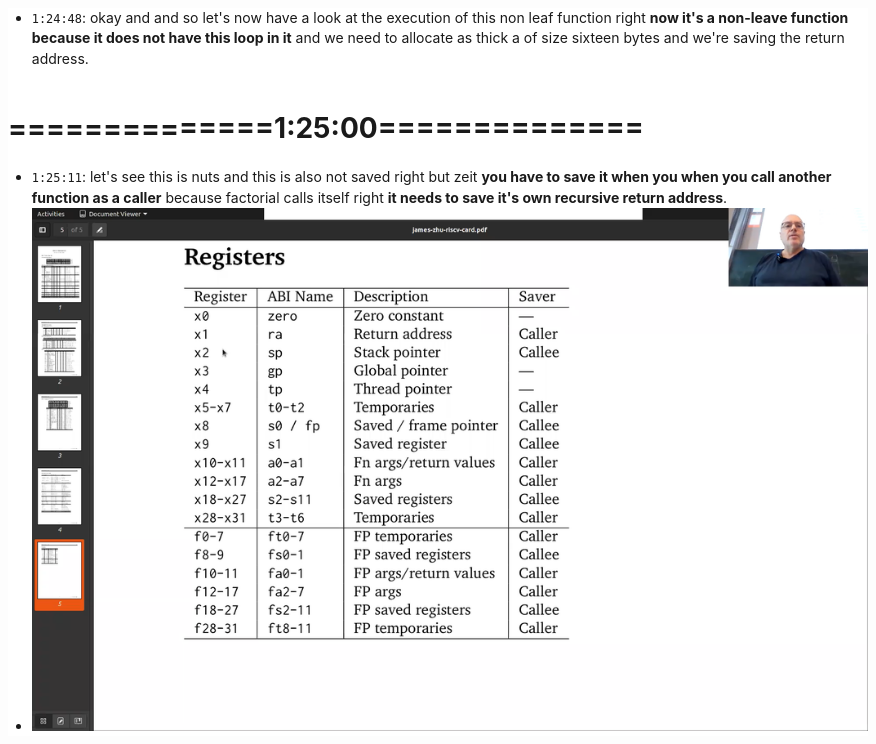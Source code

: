 
- `1:24:48`: okay and and so let's now have a look at the execution of this non leaf function right **now it's a non-leave function because it does not have this loop in it** and we need to allocate as thick a of size sixteen bytes and we're saving the return address.
# ==============1:25:00==============

- `1:25:11`: let's see this is nuts and this is also not saved right but zeit **you have to save it when you when you call another function as a caller** because factorial calls itself right **it needs to save it's own recursive return address**.
- ![new_80](./_Computer-Architecture-Chapter-2-2022-11-08-slide-33-to-46_imgs/new_01:25:11_0001.png)